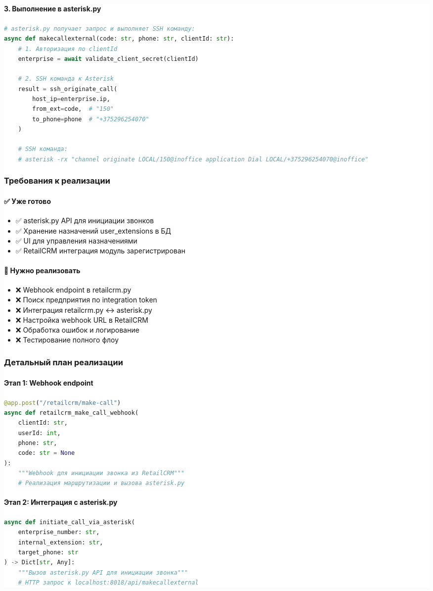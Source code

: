 #### 3. **Выполнение в asterisk.py**
```python
# asterisk.py получает запрос и выполняет SSH команду:
async def makecallexternal(code: str, phone: str, clientId: str):
    # 1. Авторизация по clientId
    enterprise = await validate_client_secret(clientId)
    
    # 2. SSH команда к Asterisk
    result = ssh_originate_call(
        host_ip=enterprise.ip,
        from_ext=code,  # "150"
        to_phone=phone  # "+375296254070"
    )
    
    # SSH команда:
    # asterisk -rx "channel originate LOCAL/150@inoffice application Dial LOCAL/+375296254070@inoffice"
```

### Требования к реализации

#### ✅ **Уже готово**
- ✅ asterisk.py API для инициации звонков
- ✅ Хранение назначений user_extensions в БД
- ✅ UI для управления назначениями
- ✅ RetailCRM интеграция модуль зарегистрирован

#### 🔨 **Нужно реализовать**
- ❌ Webhook endpoint в retailcrm.py
- ❌ Поиск предприятия по integration token
- ❌ Интеграция retailcrm.py ↔ asterisk.py
- ❌ Настройка webhook URL в RetailCRM
- ❌ Обработка ошибок и логирование
- ❌ Тестирование полного флоу

### Детальный план реализации

#### **Этап 1: Webhook endpoint**
```python
@app.post("/retailcrm/make-call")
async def retailcrm_make_call_webhook(
    clientId: str,
    userId: int,
    phone: str,
    code: str = None
):
    """Webhook для инициации звонка из RetailCRM"""
    # Реализация маршрутизации и вызова asterisk.py
```

#### **Этап 2: Интеграция с asterisk.py**
```python
async def initiate_call_via_asterisk(
    enterprise_number: str,
    internal_extension: str,
    target_phone: str
) -> Dict[str, Any]:
    """Вызов asterisk.py API для инициации звонка"""
    # HTTP запрос к localhost:8018/api/makecallexternal
```
